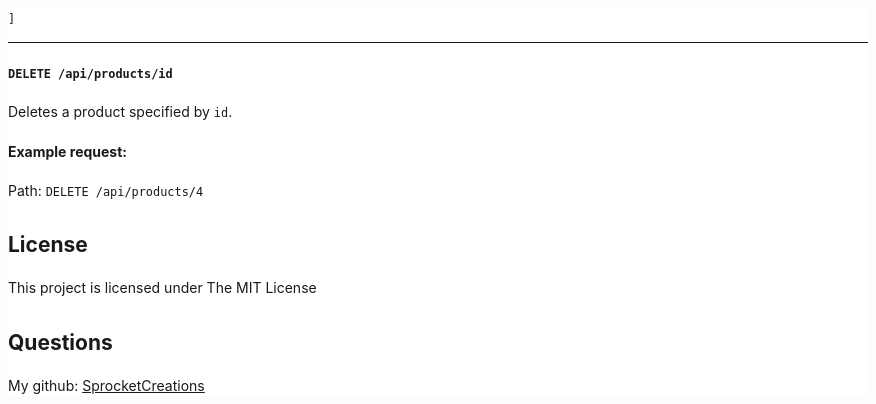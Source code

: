 ```
]
```
___
#### `DELETE /api/products/id`
Deletes a product specified by `id`.
#### Example request:
Path: `DELETE /api/products/4`

## License

This project is licensed under The MIT License

## Questions

My github: [SprocketCreations](https://github.com/SprocketCreations)



